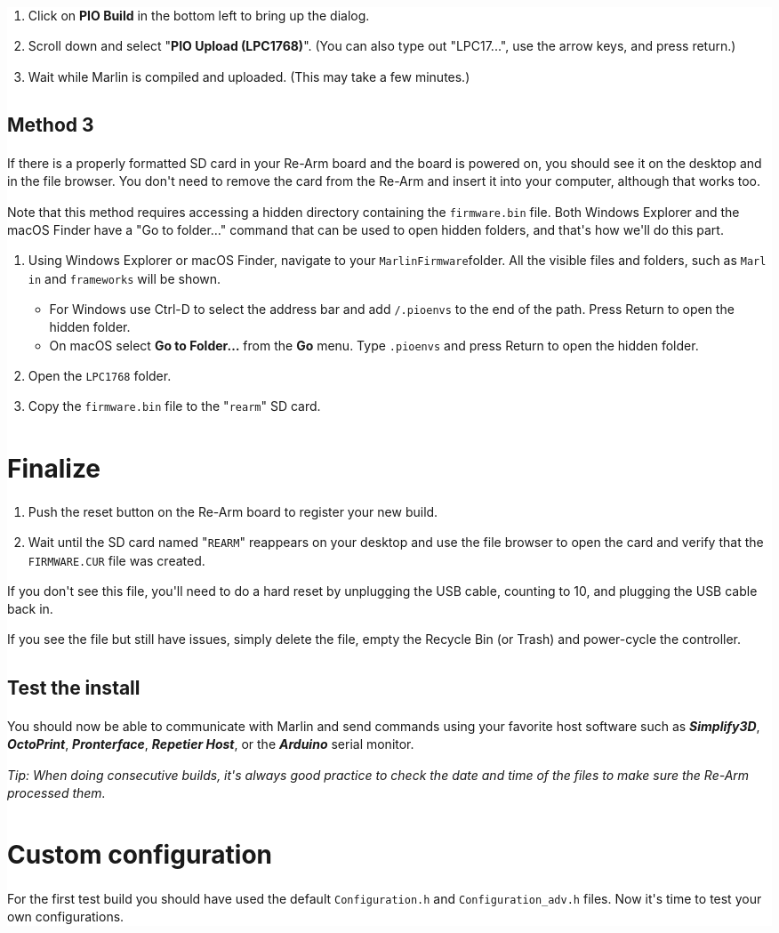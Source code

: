 1. Click on **PIO Build** in the bottom left to bring up the dialog.

2. Scroll down and select "**PIO Upload (LPC1768)**". (You can also type out "LPC17...", use the arrow keys, and press return.)

3. Wait while Marlin is compiled and uploaded. (This may take a few minutes.)

## Method 3

If there is a properly formatted SD card in your Re-Arm board and the board is powered on, you should see it on the desktop and in the file browser. You don't need to remove the card from the Re-Arm and insert it into your computer, although that works too.

Note that this method requires accessing a hidden directory containing the `firmware.bin` file. Both Windows Explorer and the macOS Finder have a "Go to folder…" command that can be used to open hidden folders, and that's how we'll do this part.

1. Using Windows Explorer or macOS Finder, navigate to your `MarlinFirmware`folder. All the visible files and folders, such as `Marlin` and `frameworks` will be shown.
    - For Windows use Ctrl-D to select the address bar and add `/.pioenvs` to the end of the path. Press Return to open the hidden folder.
    - On macOS select **Go to Folder…** from the **Go** menu. Type `.pioenvs` and press Return to open the hidden folder.

2. Open the `LPC1768` folder.

3. Copy the `firmware.bin` file to the "`rearm`" SD card.

# Finalize

1. Push the reset button on the Re-Arm board to register your new build.

2. Wait until the SD card named "`REARM`" reappears on your desktop and use the file browser to open the card and verify that the `FIRMWARE.CUR` file was created.

If you don't see this file, you'll need to do a hard reset by unplugging the USB cable, counting to 10, and plugging the USB cable back in.

If you see the file but still have issues, simply delete the file, empty the Recycle Bin (or Trash) and power-cycle the controller.

## Test the install

You should now be able to communicate with Marlin and send commands using your favorite host software such as ***Simplify3D***, ***OctoPrint***, ***Pronterface***, ***Repetier Host***, or the ***Arduino*** serial monitor.

_Tip:  When doing consecutive builds, it's always good practice to check the date and time of the files to make sure the Re-Arm processed them._

# Custom configuration

For the first test build you should have used the default `Configuration.h` and `Configuration_adv.h` files. Now it's time to test your own configurations.
